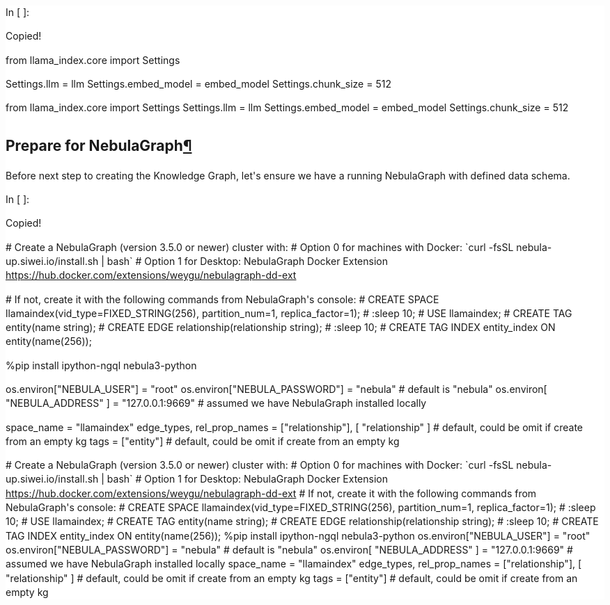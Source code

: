 In \[ \]:

Copied!

from llama\_index.core import Settings

Settings.llm \= llm
Settings.embed\_model \= embed\_model
Settings.chunk\_size \= 512

from llama\_index.core import Settings Settings.llm = llm Settings.embed\_model = embed\_model Settings.chunk\_size = 512

Prepare for NebulaGraph[¶](https://docs.llamaindex.ai/en/stable/examples/query_engine/knowledge_graph_query_engine/#prepare-for-nebulagraph)
--------------------------------------------------------------------------------------------------------------------------------------------

Before next step to creating the Knowledge Graph, let's ensure we have a running NebulaGraph with defined data schema.

In \[ \]:

Copied!

\# Create a NebulaGraph (version 3.5.0 or newer) cluster with:
\# Option 0 for machines with Docker: \`curl -fsSL nebula-up.siwei.io/install.sh | bash\`
\# Option 1 for Desktop: NebulaGraph Docker Extension https://hub.docker.com/extensions/weygu/nebulagraph-dd-ext

\# If not, create it with the following commands from NebulaGraph's console:
\# CREATE SPACE llamaindex(vid\_type=FIXED\_STRING(256), partition\_num=1, replica\_factor=1);
\# :sleep 10;
\# USE llamaindex;
\# CREATE TAG entity(name string);
\# CREATE EDGE relationship(relationship string);
\# :sleep 10;
\# CREATE TAG INDEX entity\_index ON entity(name(256));

%pip install ipython\-ngql nebula3\-python

os.environ\["NEBULA\_USER"\] \= "root"
os.environ\["NEBULA\_PASSWORD"\] \= "nebula"  \# default is "nebula"
os.environ\[
    "NEBULA\_ADDRESS"
\] \= "127.0.0.1:9669"  \# assumed we have NebulaGraph installed locally

space\_name \= "llamaindex"
edge\_types, rel\_prop\_names \= \["relationship"\], \[
    "relationship"
\]  \# default, could be omit if create from an empty kg
tags \= \["entity"\]  \# default, could be omit if create from an empty kg

\# Create a NebulaGraph (version 3.5.0 or newer) cluster with: # Option 0 for machines with Docker: \`curl -fsSL nebula-up.siwei.io/install.sh | bash\` # Option 1 for Desktop: NebulaGraph Docker Extension https://hub.docker.com/extensions/weygu/nebulagraph-dd-ext # If not, create it with the following commands from NebulaGraph's console: # CREATE SPACE llamaindex(vid\_type=FIXED\_STRING(256), partition\_num=1, replica\_factor=1); # :sleep 10; # USE llamaindex; # CREATE TAG entity(name string); # CREATE EDGE relationship(relationship string); # :sleep 10; # CREATE TAG INDEX entity\_index ON entity(name(256)); %pip install ipython-ngql nebula3-python os.environ\["NEBULA\_USER"\] = "root" os.environ\["NEBULA\_PASSWORD"\] = "nebula" # default is "nebula" os.environ\[ "NEBULA\_ADDRESS" \] = "127.0.0.1:9669" # assumed we have NebulaGraph installed locally space\_name = "llamaindex" edge\_types, rel\_prop\_names = \["relationship"\], \[ "relationship" \] # default, could be omit if create from an empty kg tags = \["entity"\] # default, could be omit if create from an empty kg
